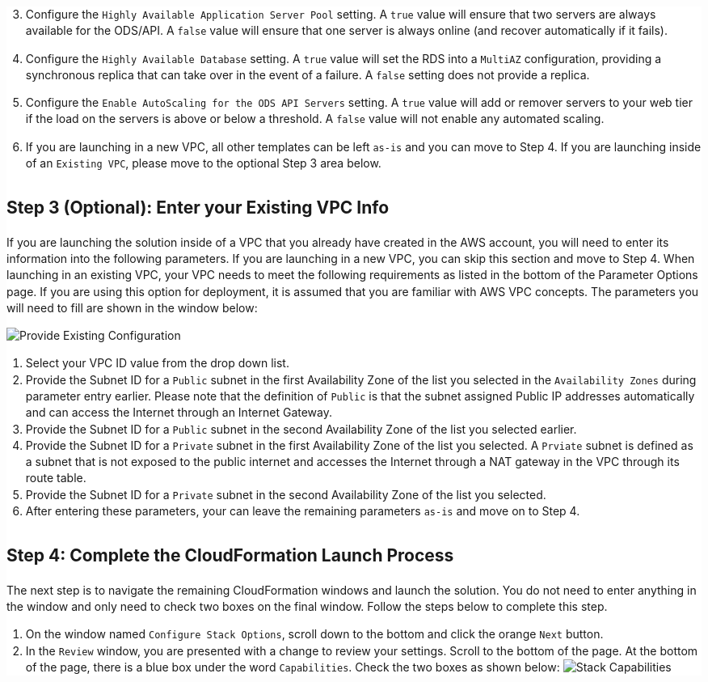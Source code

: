    3. Configure the `Highly Available Application Server Pool` setting.   A `true` value will ensure that two servers are always available for the ODS/API.  A `false` value will ensure that one server is always online (and recover automatically if it fails).

   4. Configure the `Highly Available Database` setting.   A `true` value will set the RDS into a `MultiAZ` configuration, providing a synchronous replica that can take over in the event of a failure.   A `false` setting does not provide a replica.

   5. Configure the `Enable AutoScaling for the ODS API Servers` setting.  A `true` value will add or remover servers to your web tier if the load on the servers is above or below a threshold.   A `false` value will not enable any automated scaling.

   6. If you are launching in a new VPC, all other templates can be left `as-is` and you can move to Step 4.  If you are launching inside of an `Existing VPC`, please move to the optional Step 3 area below.

## Step 3 (Optional): Enter your Existing VPC Info

If you are launching the solution inside of a VPC that you already have created in the AWS account, you will need to enter its information into the following parameters.  If you are launching in a new VPC, you can skip this section and move to Step 4.   When launching in an existing VPC, your VPC needs to meet the following requirements as listed in the bottom of the Parameter Options page.   If you are using this option for deployment, it is assumed that you are familiar with AWS VPC concepts.  The parameters you will need to fill are shown in the window below:

![Provide Existing Configuration](https://edfidocs.blob.core.windows.net/$web/img/edfi-exchange/technology/ed-fi-odsapi-cloud-deployment-for-aws-suite-3/ed-fi-odsapi-cloud-deployment-for-aws-deployment-guide/existing-vpc-params.png)

1. Select your VPC ID value from the drop down list.
2. Provide the Subnet ID for a `Public` subnet in the first  Availability Zone of the list you selected in the `Availability Zones` during parameter entry earlier.   Please note that the definition of `Public` is that the subnet assigned Public IP addresses automatically and can access the Internet through an Internet Gateway.
3. Provide the Subnet ID for a `Public` subnet in the second  Availability Zone of the list you selected earlier.
4. Provide the Subnet ID for a `Private` subnet in the first  Availability Zone of the list you selected.  A `Prviate` subnet is defined as a subnet that is not exposed to the public internet and accesses the Internet through a NAT gateway in the VPC through its route table.
5. Provide the Subnet ID for a `Private` subnet in the second Availability Zone of the list you selected.
6. After entering these parameters, your can leave the remaining parameters `as-is` and move on to Step 4.

## Step 4: Complete the CloudFormation Launch Process

The next step is to navigate the remaining CloudFormation windows and launch the solution.   You do not need to enter anything in the window and only need to check two boxes on the final window.  Follow the steps below to complete this step.

1. On the window named `Configure Stack Options`, scroll down to the bottom and click the orange `Next` button.
2. In the `Review` window, you are presented with a change to review your settings.  Scroll to the bottom of the page.  At the bottom of the page, there is a blue box under the word `Capabilities`.  Check the two boxes as shown below:
   ![Stack Capabilities](https://edfidocs.blob.core.windows.net/$web/img/edfi-exchange/technology/ed-fi-odsapi-cloud-deployment-for-aws-suite-3/ed-fi-odsapi-cloud-deployment-for-aws-deployment-guide/stack-capabilites-and-create.png)
